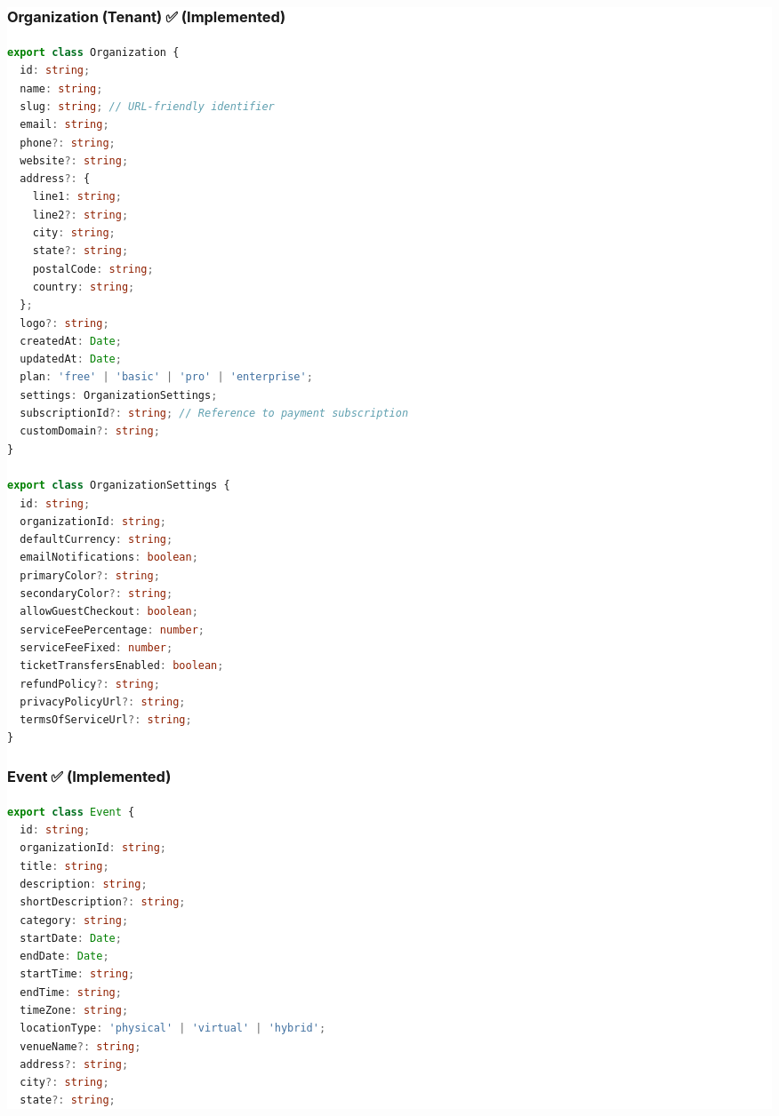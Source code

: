 ### Organization (Tenant) ✅ (Implemented)

```typescript
export class Organization {
  id: string;
  name: string;
  slug: string; // URL-friendly identifier
  email: string;
  phone?: string;
  website?: string;
  address?: {
    line1: string;
    line2?: string;
    city: string;
    state?: string;
    postalCode: string;
    country: string;
  };
  logo?: string;
  createdAt: Date;
  updatedAt: Date;
  plan: 'free' | 'basic' | 'pro' | 'enterprise';
  settings: OrganizationSettings;
  subscriptionId?: string; // Reference to payment subscription
  customDomain?: string;
}

export class OrganizationSettings {
  id: string;
  organizationId: string;
  defaultCurrency: string;
  emailNotifications: boolean;
  primaryColor?: string;
  secondaryColor?: string;
  allowGuestCheckout: boolean;
  serviceFeePercentage: number;
  serviceFeeFixed: number;
  ticketTransfersEnabled: boolean;
  refundPolicy?: string;
  privacyPolicyUrl?: string;
  termsOfServiceUrl?: string;
}
```

### Event ✅ (Implemented)

```typescript
export class Event {
  id: string;
  organizationId: string;
  title: string;
  description: string;
  shortDescription?: string;
  category: string;
  startDate: Date;
  endDate: Date;
  startTime: string;
  endTime: string;
  timeZone: string;
  locationType: 'physical' | 'virtual' | 'hybrid';
  venueName?: string;
  address?: string;
  city?: string;
  state?: string;
```